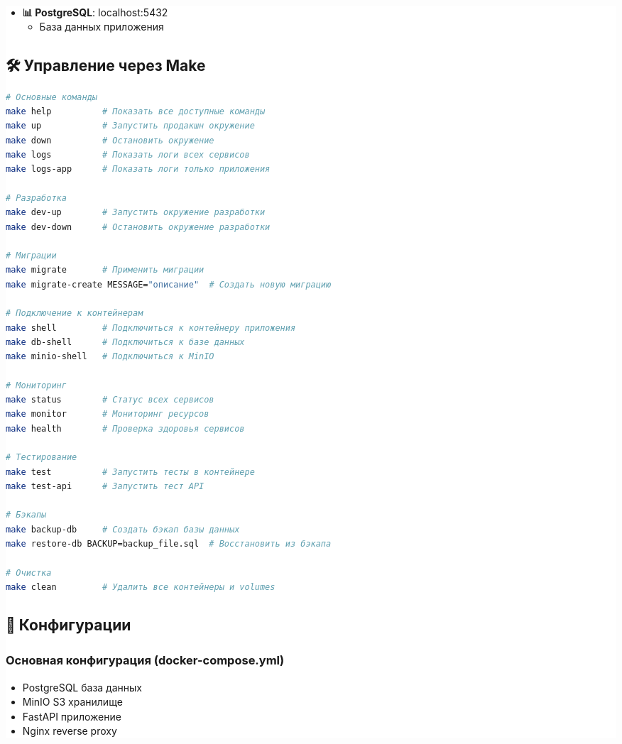 - **📊 PostgreSQL**: localhost:5432
  - База данных приложения

## 🛠️ Управление через Make

```bash
# Основные команды
make help          # Показать все доступные команды
make up            # Запустить продакшн окружение
make down          # Остановить окружение
make logs          # Показать логи всех сервисов
make logs-app      # Показать логи только приложения

# Разработка
make dev-up        # Запустить окружение разработки
make dev-down      # Остановить окружение разработки

# Миграции
make migrate       # Применить миграции
make migrate-create MESSAGE="описание"  # Создать новую миграцию

# Подключение к контейнерам
make shell         # Подключиться к контейнеру приложения
make db-shell      # Подключиться к базе данных
make minio-shell   # Подключиться к MinIO

# Мониторинг
make status        # Статус всех сервисов
make monitor       # Мониторинг ресурсов
make health        # Проверка здоровья сервисов

# Тестирование
make test          # Запустить тесты в контейнере
make test-api      # Запустить тест API

# Бэкапы
make backup-db     # Создать бэкап базы данных
make restore-db BACKUP=backup_file.sql  # Восстановить из бэкапа

# Очистка
make clean         # Удалить все контейнеры и volumes
```

## 🔧 Конфигурации

### Основная конфигурация (docker-compose.yml)
- PostgreSQL база данных
- MinIO S3 хранилище
- FastAPI приложение
- Nginx reverse proxy
